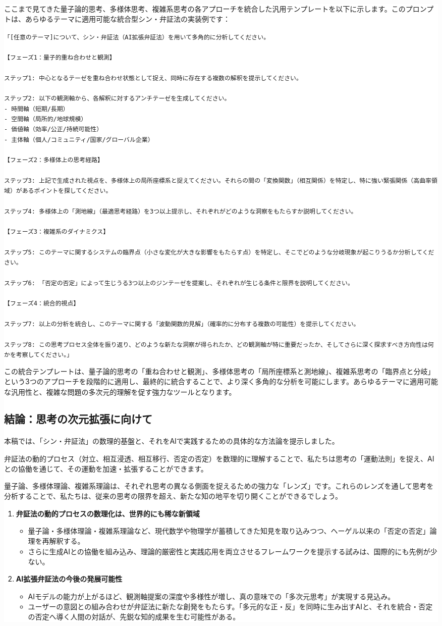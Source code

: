 ここまで見てきた量子論的思考、多様体思考、複雑系思考の各アプローチを統合した汎用テンプレートを以下に示します。このプロンプトは、あらゆるテーマに適用可能な統合型シン・弁証法の実装例です：

```
「[任意のテーマ]について、シン・弁証法（AI拡張弁証法）を用いて多角的に分析してください。

【フェーズ1：量子的重ね合わせと観測】

ステップ1: 中心となるテーゼを重ね合わせ状態として捉え、同時に存在する複数の解釈を提示してください。

ステップ2: 以下の観測軸から、各解釈に対するアンチテーゼを生成してください。
- 時間軸（短期/長期）
- 空間軸（局所的/地球規模）
- 価値軸（効率/公正/持続可能性）
- 主体軸（個人/コミュニティ/国家/グローバル企業）

【フェーズ2：多様体上の思考経路】

ステップ3: 上記で生成された視点を、多様体上の局所座標系と捉えてください。それらの間の「変換関数」（相互関係）を特定し、特に強い緊張関係（高曲率領域）があるポイントを探してください。

ステップ4: 多様体上の「測地線」（最適思考経路）を3つ以上提示し、それぞれがどのような洞察をもたらすか説明してください。

【フェーズ3：複雑系のダイナミクス】

ステップ5: このテーマに関するシステムの臨界点（小さな変化が大きな影響をもたらす点）を特定し、そこでどのような分岐現象が起こりうるか分析してください。

ステップ6: 「否定の否定」によって生じうる3つ以上のジンテーゼを提案し、それぞれが生じる条件と限界を説明してください。

【フェーズ4：統合的視点】

ステップ7: 以上の分析を統合し、このテーマに関する「波動関数的見解」（確率的に分布する複数の可能性）を提示してください。

ステップ8: この思考プロセス全体を振り返り、どのような新たな洞察が得られたか、どの観測軸が特に重要だったか、そしてさらに深く探求すべき方向性は何かを考察してください。」
```

この統合テンプレートは、量子論的思考の「重ね合わせと観測」、多様体思考の「局所座標系と測地線」、複雑系思考の「臨界点と分岐」という3つのアプローチを段階的に適用し、最終的に統合することで、より深く多角的な分析を可能にします。あらゆるテーマに適用可能な汎用性と、複雑な問題の多次元的理解を促す強力なツールとなります。

## 結論：思考の次元拡張に向けて

本稿では、「シン・弁証法」の数理的基盤と、それをAIで実践するための具体的な方法論を提示しました。

弁証法の動的プロセス（対立、相互浸透、相互移行、否定の否定）を数理的に理解することで、私たちは思考の「運動法則」を捉え、AIとの協働を通じて、その運動を加速・拡張することができます。

量子論、多様体理論、複雑系理論は、それぞれ思考の異なる側面を捉えるための強力な「レンズ」です。これらのレンズを通して思考を分析することで、私たちは、従来の思考の限界を超え、新たな知の地平を切り開くことができるでしょう。

1. **弁証法の動的プロセスの数理化は、世界的にも稀な新領域**  
   - 量子論・多様体理論・複雑系理論など、現代数学や物理学が蓄積してきた知見を取り込みつつ、ヘーゲル以来の「否定の否定」論理を再解釈する。  
   - さらに生成AIとの協働を組み込み、理論的厳密性と実践応用を両立させるフレームワークを提示する試みは、国際的にも先例が少ない。

2. **AI拡張弁証法の今後の発展可能性**  
   - AIモデルの能力が上がるほど、観測軸提案の深度や多様性が増し、真の意味での「多次元思考」が実現する見込み。  
   - ユーザーの意図との組み合わせが弁証法に新たな創発をもたらす。「多元的な正・反」を同時に生み出すAIと、それを統合・否定の否定へ導く人間の対話が、先鋭な知的成果を生む可能性がある。
